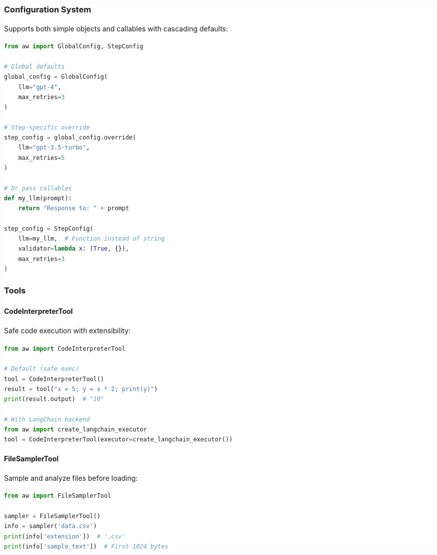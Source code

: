 ### Configuration System

Supports both simple objects and callables with cascading defaults:

```python
from aw import GlobalConfig, StepConfig

# Global defaults
global_config = GlobalConfig(
    llm="gpt-4",
    max_retries=3
)

# Step-specific override
step_config = global_config.override(
    llm="gpt-3.5-turbo",
    max_retries=5
)

# Or pass callables
def my_llm(prompt):
    return "Response to: " + prompt

step_config = StepConfig(
    llm=my_llm,  # Function instead of string
    validator=lambda x: (True, {}),
    max_retries=3
)
```

### Tools

#### CodeInterpreterTool

Safe code execution with extensibility:

```python
from aw import CodeInterpreterTool

# Default (safe exec)
tool = CodeInterpreterTool()
result = tool("x = 5; y = x * 2; print(y)")
print(result.output)  # "10"

# With LangChain backend
from aw import create_langchain_executor
tool = CodeInterpreterTool(executor=create_langchain_executor())
```

#### FileSamplerTool

Sample and analyze files before loading:

```python
from aw import FileSamplerTool

sampler = FileSamplerTool()
info = sampler('data.csv')
print(info['extension'])  # '.csv'
print(info['sample_text'])  # First 1024 bytes
```
